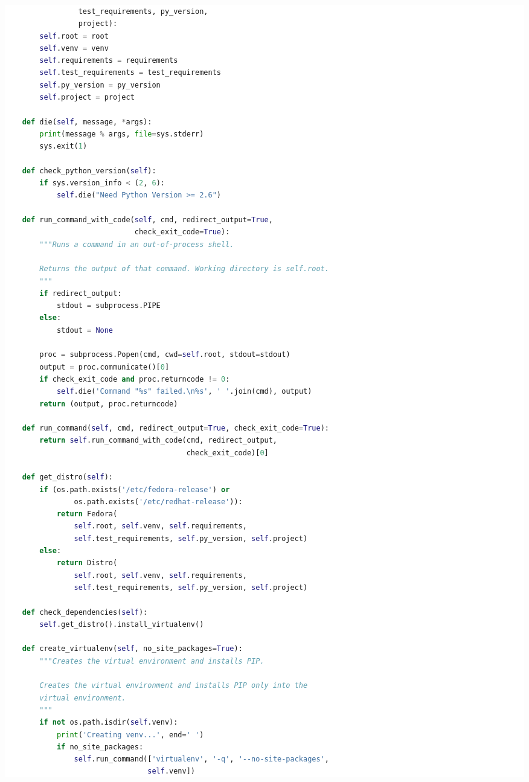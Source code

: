 ```python
                 test_requirements, py_version,
                 project):
        self.root = root
        self.venv = venv
        self.requirements = requirements
        self.test_requirements = test_requirements
        self.py_version = py_version
        self.project = project

    def die(self, message, *args):
        print(message % args, file=sys.stderr)
        sys.exit(1)

    def check_python_version(self):
        if sys.version_info < (2, 6):
            self.die("Need Python Version >= 2.6")

    def run_command_with_code(self, cmd, redirect_output=True,
                              check_exit_code=True):
        """Runs a command in an out-of-process shell.

        Returns the output of that command. Working directory is self.root.
        """
        if redirect_output:
            stdout = subprocess.PIPE
        else:
            stdout = None

        proc = subprocess.Popen(cmd, cwd=self.root, stdout=stdout)
        output = proc.communicate()[0]
        if check_exit_code and proc.returncode != 0:
            self.die('Command "%s" failed.\n%s', ' '.join(cmd), output)
        return (output, proc.returncode)

    def run_command(self, cmd, redirect_output=True, check_exit_code=True):
        return self.run_command_with_code(cmd, redirect_output,
                                          check_exit_code)[0]

    def get_distro(self):
        if (os.path.exists('/etc/fedora-release') or
                os.path.exists('/etc/redhat-release')):
            return Fedora(
                self.root, self.venv, self.requirements,
                self.test_requirements, self.py_version, self.project)
        else:
            return Distro(
                self.root, self.venv, self.requirements,
                self.test_requirements, self.py_version, self.project)

    def check_dependencies(self):
        self.get_distro().install_virtualenv()

    def create_virtualenv(self, no_site_packages=True):
        """Creates the virtual environment and installs PIP.

        Creates the virtual environment and installs PIP only into the
        virtual environment.
        """
        if not os.path.isdir(self.venv):
            print('Creating venv...', end=' ')
            if no_site_packages:
                self.run_command(['virtualenv', '-q', '--no-site-packages',
                                 self.venv])
```